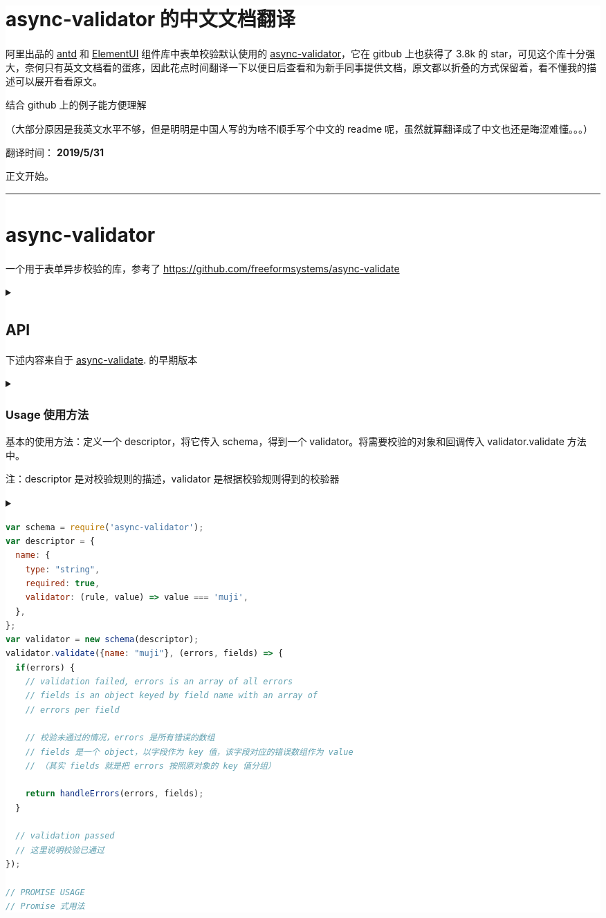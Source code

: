 # async-validator 的中文文档翻译 #

阿里出品的 [antd](https://ant.design/components/form-cn/#校验规则) 和 [ElementUI](https://element.eleme.cn/2.0/#/zh-CN/component/form#biao-dan-yan-zheng) 组件库中表单校验默认使用的 [async-validator](https://github.com/yiminghe/async-validator)，它在 gitbub 上也获得了 3.8k 的 star，可见这个库十分强大，奈何只有英文文档看的蛋疼，因此花点时间翻译一下以便日后查看和为新手同事提供文档，原文都以折叠的方式保留着，看不懂我的描述可以展开看看原文。

结合 github 上的例子能方便理解

（大部分原因是我英文水平不够，但是明明是中国人写的为啥不顺手写个中文的 readme 呢，虽然就算翻译成了中文也还是晦涩难懂。。。）

翻译时间： **2019/5/31**

正文开始。

---

# async-validator

一个用于表单异步校验的库，参考了 https://github.com/freeformsystems/async-validate 
<details><summary></summary></details>

## API

下述内容来自于 [async-validate](https://github.com/freeformsystems/async-validate). 的早期版本
<details><summary></summary></details>

### Usage 使用方法 ###

基本的使用方法：定义一个 descriptor，将它传入 schema，得到一个 validator。将需要校验的对象和回调传入 validator.validate 方法中。

注：descriptor 是对校验规则的描述，validator 是根据校验规则得到的校验器

<details><summary></summary></details>

```javascript
var schema = require('async-validator');
var descriptor = {
  name: {
    type: "string",
    required: true,
    validator: (rule, value) => value === 'muji',
  },
};
var validator = new schema(descriptor);
validator.validate({name: "muji"}, (errors, fields) => {
  if(errors) {
    // validation failed, errors is an array of all errors
    // fields is an object keyed by field name with an array of
    // errors per field

    // 校验未通过的情况，errors 是所有错误的数组
    // fields 是一个 object，以字段作为 key 值，该字段对应的错误数组作为 value
    // （其实 fields 就是把 errors 按照原对象的 key 值分组）

    return handleErrors(errors, fields);
  }

  // validation passed
  // 这里说明校验已通过
});

// PROMISE USAGE
// Promise 式用法

```